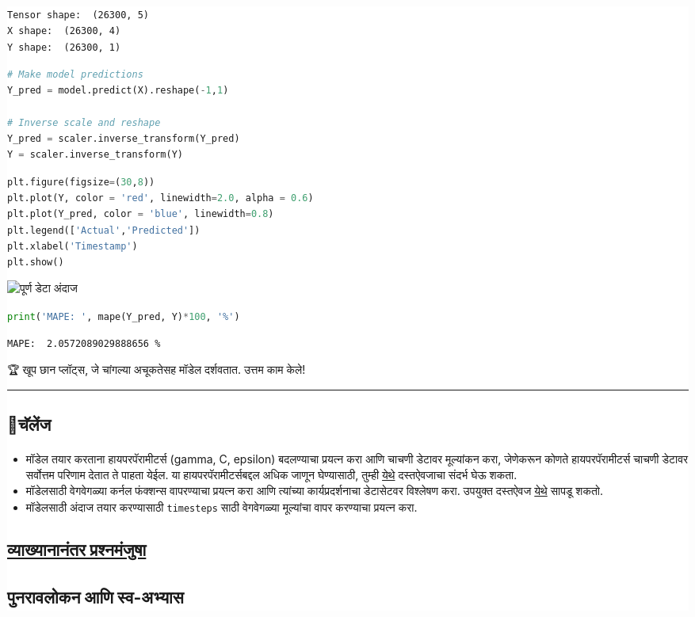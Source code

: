 ```output
Tensor shape:  (26300, 5)
X shape:  (26300, 4) 
Y shape:  (26300, 1)
```

```python
# Make model predictions
Y_pred = model.predict(X).reshape(-1,1)

# Inverse scale and reshape
Y_pred = scaler.inverse_transform(Y_pred)
Y = scaler.inverse_transform(Y)
```

```python
plt.figure(figsize=(30,8))
plt.plot(Y, color = 'red', linewidth=2.0, alpha = 0.6)
plt.plot(Y_pred, color = 'blue', linewidth=0.8)
plt.legend(['Actual','Predicted'])
plt.xlabel('Timestamp')
plt.show()
```

![पूर्ण डेटा अंदाज](../../../../7-TimeSeries/3-SVR/images/full-data-predict.png)

```python
print('MAPE: ', mape(Y_pred, Y)*100, '%')
```

```output
MAPE:  2.0572089029888656 %
```

🏆 खूप छान प्लॉट्स, जे चांगल्या अचूकतेसह मॉडेल दर्शवतात. उत्तम काम केले!

---

## 🚀चॅलेंज

- मॉडेल तयार करताना हायपरपॅरामीटर्स (gamma, C, epsilon) बदलण्याचा प्रयत्न करा आणि चाचणी डेटावर मूल्यांकन करा, जेणेकरून कोणते हायपरपॅरामीटर्स चाचणी डेटावर सर्वोत्तम परिणाम देतात ते पाहता येईल. या हायपरपॅरामीटर्सबद्दल अधिक जाणून घेण्यासाठी, तुम्ही [येथे](https://scikit-learn.org/stable/modules/svm.html#parameters-of-the-rbf-kernel) दस्तऐवजाचा संदर्भ घेऊ शकता. 
- मॉडेलसाठी वेगवेगळ्या कर्नल फंक्शन्स वापरण्याचा प्रयत्न करा आणि त्यांच्या कार्यप्रदर्शनाचा डेटासेटवर विश्लेषण करा. उपयुक्त दस्तऐवज [येथे](https://scikit-learn.org/stable/modules/svm.html#kernel-functions) सापडू शकतो.
- मॉडेलसाठी अंदाज तयार करण्यासाठी `timesteps` साठी वेगवेगळ्या मूल्यांचा वापर करण्याचा प्रयत्न करा.

## [व्याख्यानानंतर प्रश्नमंजुषा](https://ff-quizzes.netlify.app/en/ml/)

## पुनरावलोकन आणि स्व-अभ्यास


[^1]: या विभागातील मजकूर, कोड आणि आउटपुट [@AnirbanMukherjeeXD](https://github.com/AnirbanMukherjeeXD) यांनी योगदान दिले आहे.
[^2]: या विभागातील मजकूर, कोड आणि आउटपुट [ARIMA](https://github.com/microsoft/ML-For-Beginners/tree/main/7-TimeSeries/2-ARIMA) मधून घेतले आहे.